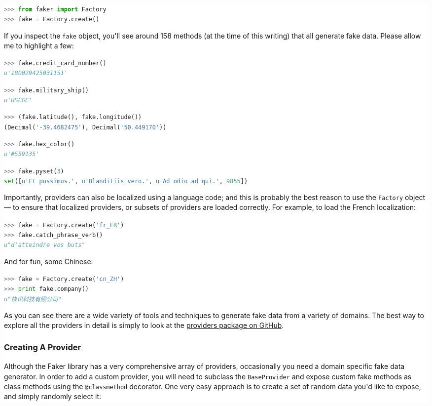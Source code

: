 ```python
>>> from faker import Factory
>>> fake = Factory.create()
```

If you inspect the `fake` object, you'll see around 158 methods (at the time of this writing) that all generate fake data. Please allow me to highlight a few:

```python
>>> fake.credit_card_number()
u'180029425031151'
```

```python
>>> fake.military_ship()
u'USCGC'
```

```python
>>> (fake.latitude(), fake.longitude())
(Decimal('-39.4682475'), Decimal('50.449170'))
```

```python
>>> fake.hex_color()
u'#559135'
```

```python
>>> fake.pyset(3)
set([u'Et possimus.', u'Blanditiis vero.', u'Ad odio ad qui.', 9855])
```

Importantly, providers can also be localized using a language code; and this is probably the best reason to use the `Factory` object &mdash; to ensure that localized providers, or subsets of providers are loaded correctly. For example, to load the French localization:

```python
>>> fake = Factory.create('fr_FR')
>>> fake.catch_phrase_verb()
u"d'atteindre vos buts"
```

And for fun, some Chinese:

```python
>>> fake = Factory.create('cn_ZH')
>>> print fake.company()
u"快讯科技有限公司"
```

As you can see there are a wide variety of tools and techniques to generate fake data from a variety of domains. The best way to explore all the providers in detail is simply to look at the [providers package on GitHub](https://github.com/joke2k/faker/tree/master/faker/providers).

### Creating A Provider

Although the Faker library has a very comprehensive array of providers, occasionally you need a domain specific fake data generator. In order to add a custom provider, you will need to subclass the `BaseProvider` and expose custom fake methods as class methods using the `@classmethod` decorator. One very easy approach is to create a set of random data you'd like to expose, and simply randomly select it:
